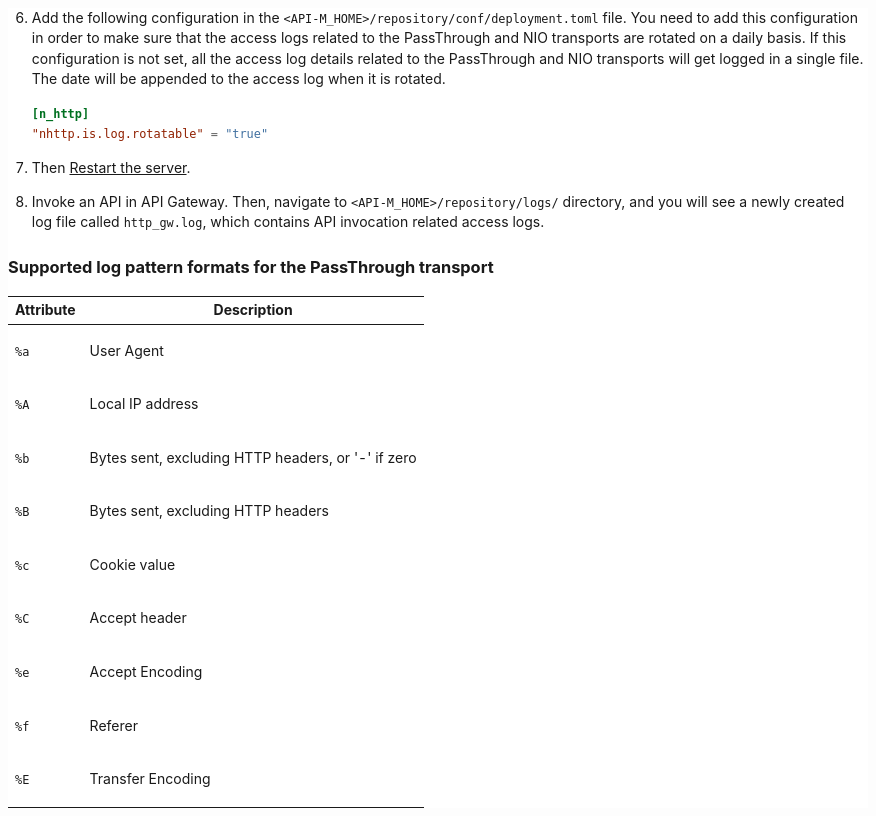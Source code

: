 6.  Add the following configuration in the `<API-M_HOME>/repository/conf/deployment.toml` file. You need to add this configuration in order to make sure that the access logs related to the PassThrough and NIO transports are rotated on a daily basis. If this configuration is not set, all the access log details related to the PassThrough and NIO transports will get logged in a single file. The date will be appended to the access log when it is rotated.        
    
    ```toml
    [n_http]
    "nhttp.is.log.rotatable" = "true"
    ```
    
7.  Then [Restart the server]({{base_path}}/install-and-setup/install/installing-the-product/running-the-api-m/).

8.  Invoke an API in API Gateway. Then, navigate to `<API-M_HOME>/repository/logs/` directory, and you will see a newly created log file called `http_gw.log`, which contains API invocation related access logs.

### Supported log pattern formats for the PassThrough transport

<table>
<thead>
<tr class="header">
<th>Attribute</th>
<th>Description</th>
</tr>
</thead>
<tbody>
<tr class="odd">
<td><pre><code>%a</code></pre></td>
<td><p>User Agent</p></td>
</tr>
<tr class="even">
<td><pre><code>%A</code></pre></td>
<td><p>Local IP address</p></td>
</tr>
<tr class="odd">
<td><pre><code>%b</code></pre></td>
<td><p>Bytes sent, excluding HTTP headers, or '-' if zero</p></td>
</tr>
<tr class="even">
<td><pre><code>%B</code></pre></td>
<td><p>Bytes sent, excluding HTTP headers</p></td>
</tr>
<tr class="odd">
<td><pre><code>%c</code></pre></td>
<td><p>Cookie value</p></td>
</tr>
<tr class="even">
<td><pre><code>%C</code></pre></td>
<td><p>Accept header</p></td>
</tr>
<tr class="odd">
<td><pre><code>%e</code></pre></td>
<td><p>Accept Encoding</p></td>
</tr>
<tr class="even">
<td><pre><code>%f</code></pre></td>
<td><p>Referer</p></td>
</tr>
<tr class="odd">
<td><pre><code>%E</code></pre></td>
<td><p>Transfer Encoding</p></td>
</tr>
